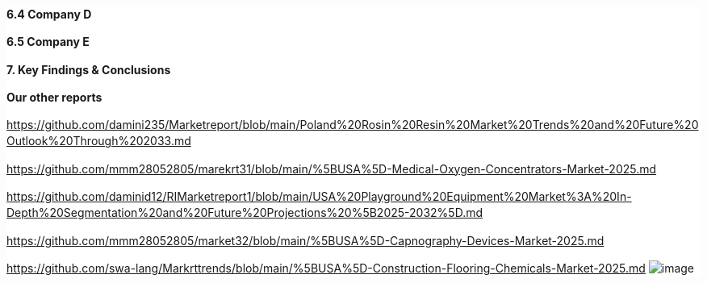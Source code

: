 <strong>6.4 Company D</strong>

<strong>6.5 Company E</strong>

<strong>7. Key Findings & Conclusions</strong>

<strong>Our other reports</strong>

<a href=https://github.com/damini235/Marketreport/blob/main/Poland%20Rosin%20Resin%20Market%20Trends%20and%20Future%20Outlook%20Through%202033.md>https://github.com/damini235/Marketreport/blob/main/Poland%20Rosin%20Resin%20Market%20Trends%20and%20Future%20Outlook%20Through%202033.md</a>

<a href=https://github.com/mmm28052805/marekrt31/blob/main/%5BUSA%5D-Medical-Oxygen-Concentrators-Market-2025.md>https://github.com/mmm28052805/marekrt31/blob/main/%5BUSA%5D-Medical-Oxygen-Concentrators-Market-2025.md</a>

<a href=https://github.com/daminid12/RIMarketreport1/blob/main/USA%20Playground%20Equipment%20Market%3A%20In-Depth%20Segmentation%20and%20Future%20Projections%20%5B2025-2032%5D.md>https://github.com/daminid12/RIMarketreport1/blob/main/USA%20Playground%20Equipment%20Market%3A%20In-Depth%20Segmentation%20and%20Future%20Projections%20%5B2025-2032%5D.md</a>

<a href=https://github.com/mmm28052805/market32/blob/main/%5BUSA%5D-Capnography-Devices-Market-2025.md>https://github.com/mmm28052805/market32/blob/main/%5BUSA%5D-Capnography-Devices-Market-2025.md</a>

<a href=https://github.com/swa-lang/Markrttrends/blob/main/%5BUSA%5D-Construction-Flooring-Chemicals-Market-2025.md>https://github.com/swa-lang/Markrttrends/blob/main/%5BUSA%5D-Construction-Flooring-Chemicals-Market-2025.md</a>
![image](https://github.com/user-attachments/assets/99191895-63dd-4ae4-b4ae-3fc1ad25cadc)

